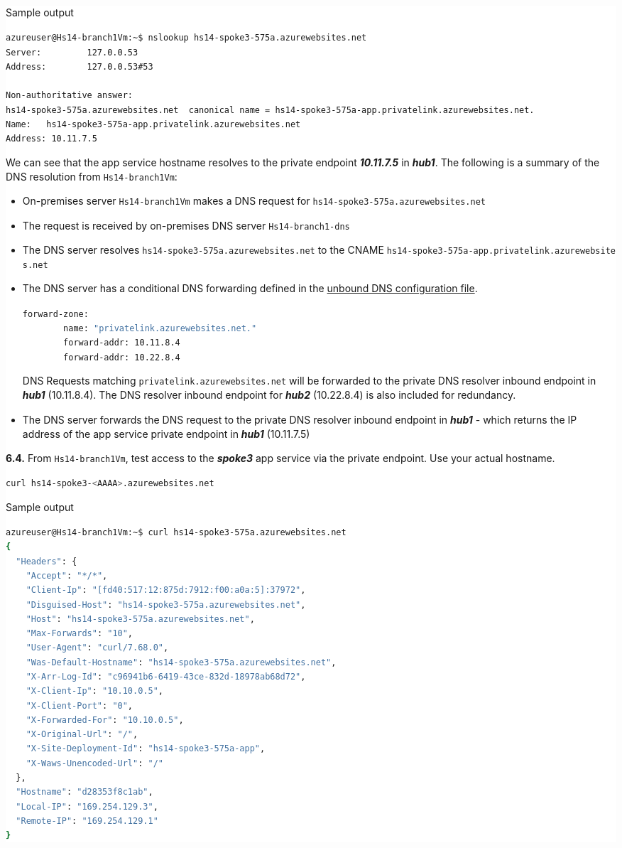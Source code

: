 Sample output

```sh
azureuser@Hs14-branch1Vm:~$ nslookup hs14-spoke3-575a.azurewebsites.net
Server:         127.0.0.53
Address:        127.0.0.53#53

Non-authoritative answer:
hs14-spoke3-575a.azurewebsites.net  canonical name = hs14-spoke3-575a-app.privatelink.azurewebsites.net.
Name:   hs14-spoke3-575a-app.privatelink.azurewebsites.net
Address: 10.11.7.5
```

We can see that the app service hostname resolves to the private endpoint ***10.11.7.5*** in ***hub1***. The following is a summary of the DNS resolution from `Hs14-branch1Vm`:

- On-premises server `Hs14-branch1Vm` makes a DNS request for `hs14-spoke3-575a.azurewebsites.net`
- The request is received by on-premises DNS server `Hs14-branch1-dns`
- The DNS server resolves `hs14-spoke3-575a.azurewebsites.net` to the CNAME `hs14-spoke3-575a-app.privatelink.azurewebsites.net`
- The DNS server has a conditional DNS forwarding defined in the [unbound DNS configuration file](./output/branch-unbound.sh).

  ```sh
  forward-zone:
          name: "privatelink.azurewebsites.net."
          forward-addr: 10.11.8.4
          forward-addr: 10.22.8.4
  ```

  DNS Requests matching `privatelink.azurewebsites.net` will be forwarded to the private DNS resolver inbound endpoint in ***hub1*** (10.11.8.4). The DNS resolver inbound endpoint for ***hub2*** (10.22.8.4) is also included for redundancy.
- The DNS server forwards the DNS request to the private DNS resolver inbound endpoint in ***hub1*** - which returns the IP address of the app service private endpoint in ***hub1*** (10.11.7.5)

**6.4.** From `Hs14-branch1Vm`, test access to the ***spoke3*** app service via the private endpoint. Use your actual hostname.

```sh
curl hs14-spoke3-<AAAA>.azurewebsites.net
```

Sample output

```sh
azureuser@Hs14-branch1Vm:~$ curl hs14-spoke3-575a.azurewebsites.net
{
  "Headers": {
    "Accept": "*/*",
    "Client-Ip": "[fd40:517:12:875d:7912:f00:a0a:5]:37972",
    "Disguised-Host": "hs14-spoke3-575a.azurewebsites.net",
    "Host": "hs14-spoke3-575a.azurewebsites.net",
    "Max-Forwards": "10",
    "User-Agent": "curl/7.68.0",
    "Was-Default-Hostname": "hs14-spoke3-575a.azurewebsites.net",
    "X-Arr-Log-Id": "c96941b6-6419-43ce-832d-18978ab68d72",
    "X-Client-Ip": "10.10.0.5",
    "X-Client-Port": "0",
    "X-Forwarded-For": "10.10.0.5",
    "X-Original-Url": "/",
    "X-Site-Deployment-Id": "hs14-spoke3-575a-app",
    "X-Waws-Unencoded-Url": "/"
  },
  "Hostname": "d28353f8c1ab",
  "Local-IP": "169.254.129.3",
  "Remote-IP": "169.254.129.1"
}
```